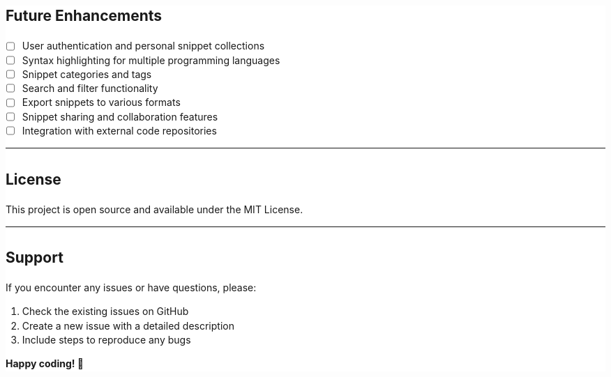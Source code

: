 
## Future Enhancements

- [ ] User authentication and personal snippet collections
- [ ] Syntax highlighting for multiple programming languages
- [ ] Snippet categories and tags
- [ ] Search and filter functionality
- [ ] Export snippets to various formats
- [ ] Snippet sharing and collaboration features
- [ ] Integration with external code repositories

---

## License

This project is open source and available under the MIT License.

---

## Support

If you encounter any issues or have questions, please:
1. Check the existing issues on GitHub
2. Create a new issue with a detailed description
3. Include steps to reproduce any bugs

**Happy coding! 🎉**
